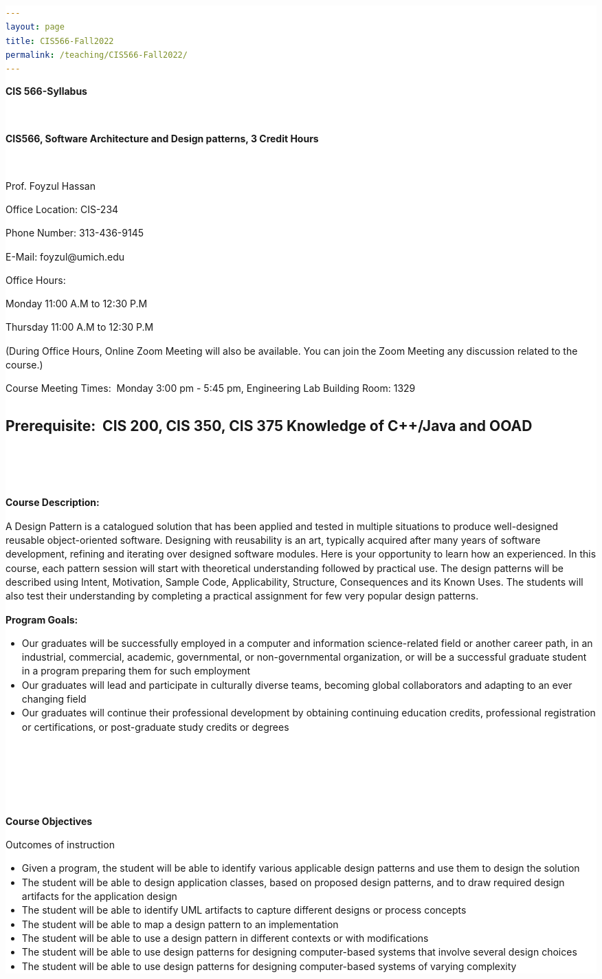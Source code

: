 ```yaml
---
layout: page
title: CIS566-Fall2022
permalink: /teaching/CIS566-Fall2022/
---
```


<p><strong>CIS 566-Syllabus </strong></p>
<p><strong>&nbsp;</strong></p>
<p><strong>CIS566, Software Architecture and Design patterns, 3 Credit Hours</strong></p>
<p><strong>&nbsp;</strong></p>
<p>Prof. Foyzul Hassan</p>
<p>Office Location: CIS-234</p>
<p>Phone Number: 313-436-9145</p>
<p>E-Mail: foyzul@umich.edu</p>
<p>Office Hours:</p>
<p>Monday 11:00 A.M to 12:30 P.M</p>
<p>Thursday 11:00 A.M to 12:30 P.M</p>
<p>(During Office Hours, Online Zoom Meeting will also be available. You can join the Zoom Meeting any discussion related to the course.)</p>
<p>Course Meeting Times:&nbsp; Monday 3:00 pm - 5:45 pm, Engineering Lab Building Room: 1329</p>
<h2>Prerequisite:&nbsp; CIS 200, CIS 350, CIS 375 Knowledge of C++/Java and OOAD</h2>
<p>&nbsp;</p>
<p><strong>&nbsp;</strong></p>
<p><strong>Course Description</strong><strong>:</strong></p>
<p>A Design Pattern is a catalogued solution that has been applied and tested in multiple situations to produce well-designed reusable object-oriented software. Designing with reusability is an art, typically acquired after many years of software development, refining and iterating over designed software modules. Here is your opportunity to learn how an experienced. In this course, each pattern session will start with theoretical understanding followed by practical use. The design patterns will be described using Intent, Motivation, Sample Code, Applicability, Structure, Consequences and its Known Uses. The students will also test their understanding by completing a practical assignment for few very popular design patterns.</p>
<p><strong>Program Goals:</strong></p>
<ul>
    <li>Our graduates will be successfully employed in a computer and information science-related field or another career path, in an industrial, commercial, academic, governmental, or non-governmental organization, or will be a successful graduate student in a program preparing them for such employment</li>
    <li>Our graduates will lead and participate in culturally diverse teams, becoming global collaborators and adapting to an ever changing field</li>
    <li>Our graduates will continue their professional development by obtaining continuing education credits, professional registration or certifications, or post-graduate study credits or degrees</li>
</ul>
<p>&nbsp;</p>
<p>&nbsp;</p>
<p>&nbsp;</p>
<p><strong>Course Objectives</strong></p>
<p>Outcomes of instruction</p>
<ul>
    <li>Given a program, the student will be able to identify various applicable design patterns and use them to design the solution</li>
    <li>The student will be able to design application classes, based on proposed design patterns, and to draw required design artifacts for the application design</li>
    <li>The student will be able to identify UML artifacts to capture different designs or process concepts</li>
    <li>The student will be able to map a design pattern to an implementation</li>
    <li>The student will be able to use a design pattern in different contexts or with modifications</li>
    <li>The student will be able to use design patterns for designing computer-based systems that involve several design choices</li>
    <li>The student will be able to use design patterns for designing computer-based systems of varying complexity</li>
